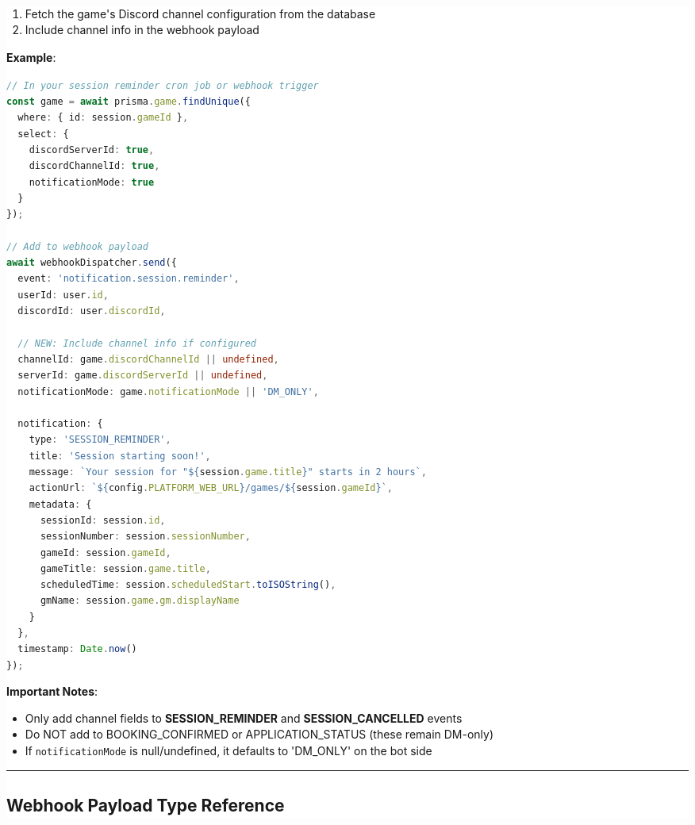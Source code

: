 1. Fetch the game's Discord channel configuration from the database
2. Include channel info in the webhook payload

**Example**:

```typescript
// In your session reminder cron job or webhook trigger
const game = await prisma.game.findUnique({
  where: { id: session.gameId },
  select: {
    discordServerId: true,
    discordChannelId: true,
    notificationMode: true
  }
});

// Add to webhook payload
await webhookDispatcher.send({
  event: 'notification.session.reminder',
  userId: user.id,
  discordId: user.discordId,

  // NEW: Include channel info if configured
  channelId: game.discordChannelId || undefined,
  serverId: game.discordServerId || undefined,
  notificationMode: game.notificationMode || 'DM_ONLY',

  notification: {
    type: 'SESSION_REMINDER',
    title: 'Session starting soon!',
    message: `Your session for "${session.game.title}" starts in 2 hours`,
    actionUrl: `${config.PLATFORM_WEB_URL}/games/${session.gameId}`,
    metadata: {
      sessionId: session.id,
      sessionNumber: session.sessionNumber,
      gameId: session.gameId,
      gameTitle: session.game.title,
      scheduledTime: session.scheduledStart.toISOString(),
      gmName: session.game.gm.displayName
    }
  },
  timestamp: Date.now()
});
```

**Important Notes**:
- Only add channel fields to **SESSION_REMINDER** and **SESSION_CANCELLED** events
- Do NOT add to BOOKING_CONFIRMED or APPLICATION_STATUS (these remain DM-only)
- If `notificationMode` is null/undefined, it defaults to 'DM_ONLY' on the bot side

---

## Webhook Payload Type Reference
